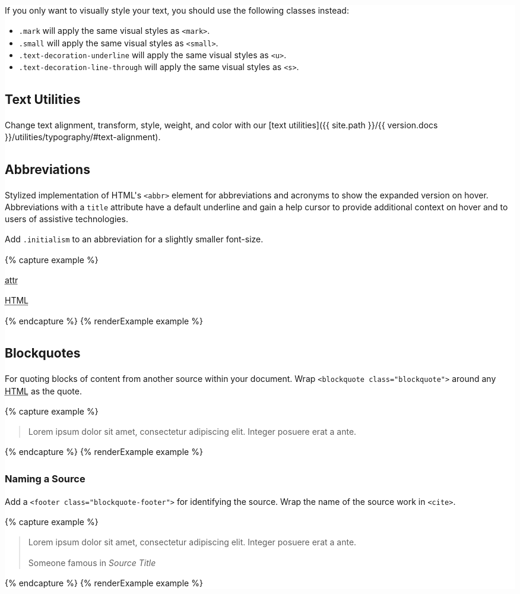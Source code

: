 If you only want to visually style your text, you should use the following classes instead:

- `.mark` will apply the same visual styles as `<mark>`.
- `.small` will apply the same visual styles as `<small>`.
- `.text-decoration-underline` will apply the same visual styles as `<u>`.
- `.text-decoration-line-through` will apply the same visual styles as `<s>`.

## Text Utilities

Change text alignment, transform, style, weight, and color with our [text utilities]({{ site.path }}/{{ version.docs }}/utilities/typography/#text-alignment).

## Abbreviations

Stylized implementation of HTML's `<abbr>` element for abbreviations and acronyms to show the expanded version on hover. Abbreviations with a `title` attribute have a default underline and gain a help cursor to provide additional context on hover and to users of assistive technologies.

Add `.initialism` to an abbreviation for a slightly smaller font-size.

{% capture example %}
<p><abbr title="attribute">attr</abbr></p>
<p><abbr title="HyperText Markup Language" class="initialism">HTML</abbr></p>
{% endcapture %}
{% renderExample example %}

## Blockquotes

For quoting blocks of content from another source within your document. Wrap `<blockquote class="blockquote">` around any <abbr title="HyperText Markup Language">HTML</abbr> as the quote.

{% capture example %}
<blockquote class="blockquote">
  <p class="mb-0">Lorem ipsum dolor sit amet, consectetur adipiscing elit. Integer posuere erat a ante.</p>
</blockquote>
{% endcapture %}
{% renderExample example %}

### Naming a Source

Add a `<footer class="blockquote-footer">` for identifying the source. Wrap the name of the source work in `<cite>`.

{% capture example %}
<blockquote class="blockquote">
  <p class="mb-0">Lorem ipsum dolor sit amet, consectetur adipiscing elit. Integer posuere erat a ante.</p>
  <footer class="blockquote-footer">Someone famous in <cite title="Source Title">Source Title</cite></footer>
</blockquote>
{% endcapture %}
{% renderExample example %}
